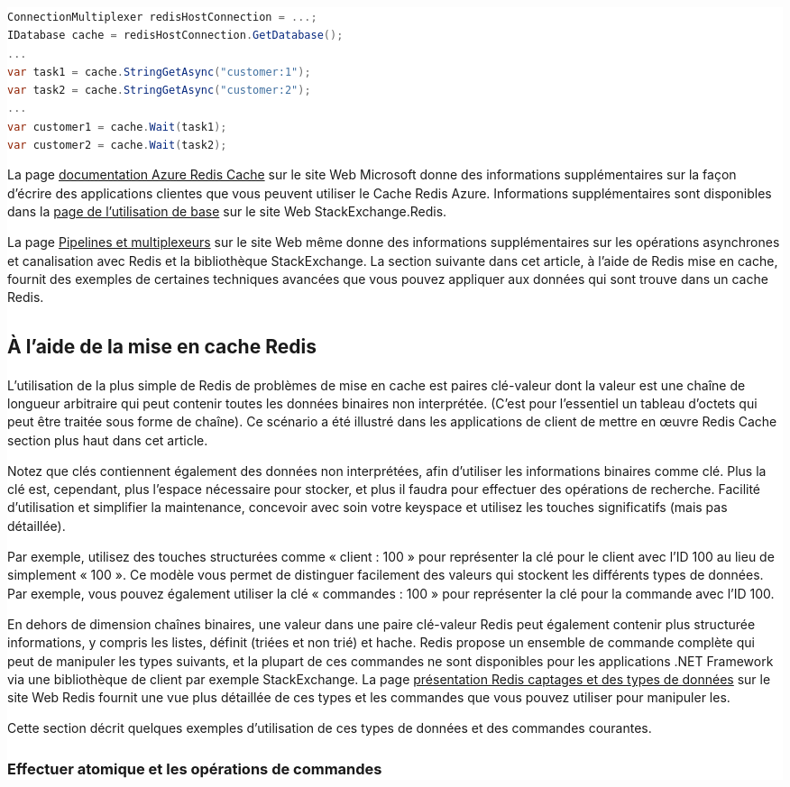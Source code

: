 ```csharp
ConnectionMultiplexer redisHostConnection = ...;
IDatabase cache = redisHostConnection.GetDatabase();
...
var task1 = cache.StringGetAsync("customer:1");
var task2 = cache.StringGetAsync("customer:2");
...
var customer1 = cache.Wait(task1);
var customer2 = cache.Wait(task2);
```

La page [documentation Azure Redis Cache](https://azure.microsoft.com/documentation/services/cache/) sur le site Web Microsoft donne des informations supplémentaires sur la façon d’écrire des applications clientes que vous peuvent utiliser le Cache Redis Azure. Informations supplémentaires sont disponibles dans la [page de l’utilisation de base](https://github.com/StackExchange/StackExchange.Redis/blob/master/Docs/Basics.md) sur le site Web StackExchange.Redis.

La page [Pipelines et multiplexeurs](https://github.com/StackExchange/StackExchange.Redis/blob/master/Docs/PipelinesMultiplexers.md) sur le site Web même donne des informations supplémentaires sur les opérations asynchrones et canalisation avec Redis et la bibliothèque StackExchange.  La section suivante dans cet article, à l’aide de Redis mise en cache, fournit des exemples de certaines techniques avancées que vous pouvez appliquer aux données qui sont trouve dans un cache Redis.

## <a name="using-redis-caching"></a>À l’aide de la mise en cache Redis

L’utilisation de la plus simple de Redis de problèmes de mise en cache est paires clé-valeur dont la valeur est une chaîne de longueur arbitraire qui peut contenir toutes les données binaires non interprétée. (C’est pour l’essentiel un tableau d’octets qui peut être traitée sous forme de chaîne). Ce scénario a été illustré dans les applications de client de mettre en œuvre Redis Cache section plus haut dans cet article.

Notez que clés contiennent également des données non interprétées, afin d’utiliser les informations binaires comme clé. Plus la clé est, cependant, plus l’espace nécessaire pour stocker, et plus il faudra pour effectuer des opérations de recherche. Facilité d’utilisation et simplifier la maintenance, concevoir avec soin votre keyspace et utilisez les touches significatifs (mais pas détaillée).

Par exemple, utilisez des touches structurées comme « client : 100 » pour représenter la clé pour le client avec l’ID 100 au lieu de simplement « 100 ». Ce modèle vous permet de distinguer facilement des valeurs qui stockent les différents types de données. Par exemple, vous pouvez également utiliser la clé « commandes : 100 » pour représenter la clé pour la commande avec l’ID 100.

En dehors de dimension chaînes binaires, une valeur dans une paire clé-valeur Redis peut également contenir plus structurée informations, y compris les listes, définit (triées et non trié) et hache. Redis propose un ensemble de commande complète qui peut de manipuler les types suivants, et la plupart de ces commandes ne sont disponibles pour les applications .NET Framework via une bibliothèque de client par exemple StackExchange. La page [présentation Redis captages et des types de données](http://redis.io/topics/data-types-intro) sur le site Web Redis fournit une vue plus détaillée de ces types et les commandes que vous pouvez utiliser pour manipuler les.

Cette section décrit quelques exemples d’utilisation de ces types de données et des commandes courantes.

### <a name="perform-atomic-and-batch-operations"></a>Effectuer atomique et les opérations de commandes
